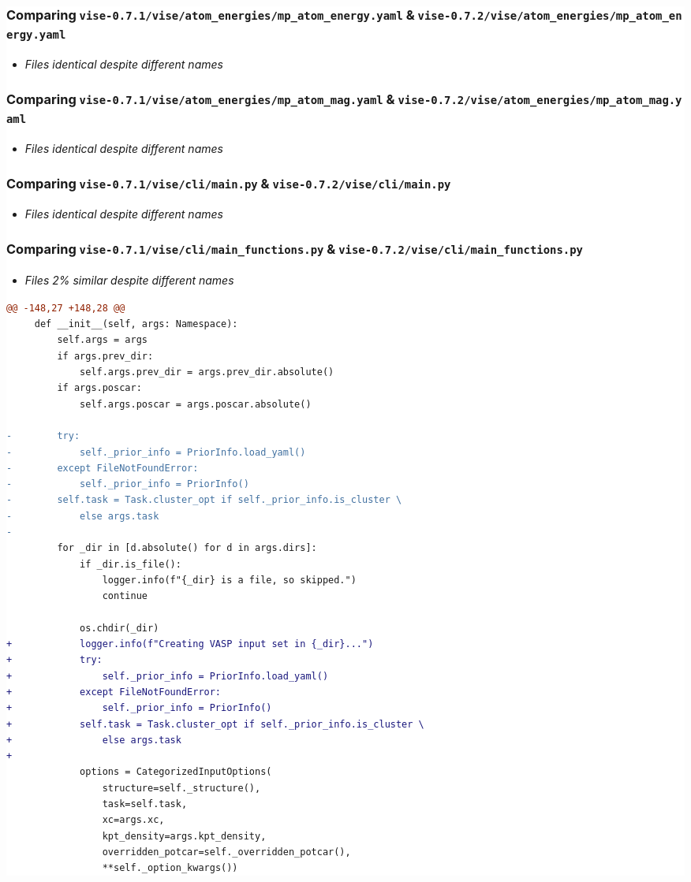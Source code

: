 ### Comparing `vise-0.7.1/vise/atom_energies/mp_atom_energy.yaml` & `vise-0.7.2/vise/atom_energies/mp_atom_energy.yaml`

 * *Files identical despite different names*

### Comparing `vise-0.7.1/vise/atom_energies/mp_atom_mag.yaml` & `vise-0.7.2/vise/atom_energies/mp_atom_mag.yaml`

 * *Files identical despite different names*

### Comparing `vise-0.7.1/vise/cli/main.py` & `vise-0.7.2/vise/cli/main.py`

 * *Files identical despite different names*

### Comparing `vise-0.7.1/vise/cli/main_functions.py` & `vise-0.7.2/vise/cli/main_functions.py`

 * *Files 2% similar despite different names*

```diff
@@ -148,27 +148,28 @@
     def __init__(self, args: Namespace):
         self.args = args
         if args.prev_dir:
             self.args.prev_dir = args.prev_dir.absolute()
         if args.poscar:
             self.args.poscar = args.poscar.absolute()
 
-        try:
-            self._prior_info = PriorInfo.load_yaml()
-        except FileNotFoundError:
-            self._prior_info = PriorInfo()
-        self.task = Task.cluster_opt if self._prior_info.is_cluster \
-            else args.task
-
         for _dir in [d.absolute() for d in args.dirs]:
             if _dir.is_file():
                 logger.info(f"{_dir} is a file, so skipped.")
                 continue
 
             os.chdir(_dir)
+            logger.info(f"Creating VASP input set in {_dir}...")
+            try:
+                self._prior_info = PriorInfo.load_yaml()
+            except FileNotFoundError:
+                self._prior_info = PriorInfo()
+            self.task = Task.cluster_opt if self._prior_info.is_cluster \
+                else args.task
+
             options = CategorizedInputOptions(
                 structure=self._structure(),
                 task=self.task,
                 xc=args.xc,
                 kpt_density=args.kpt_density,
                 overridden_potcar=self._overridden_potcar(),
                 **self._option_kwargs())
```
